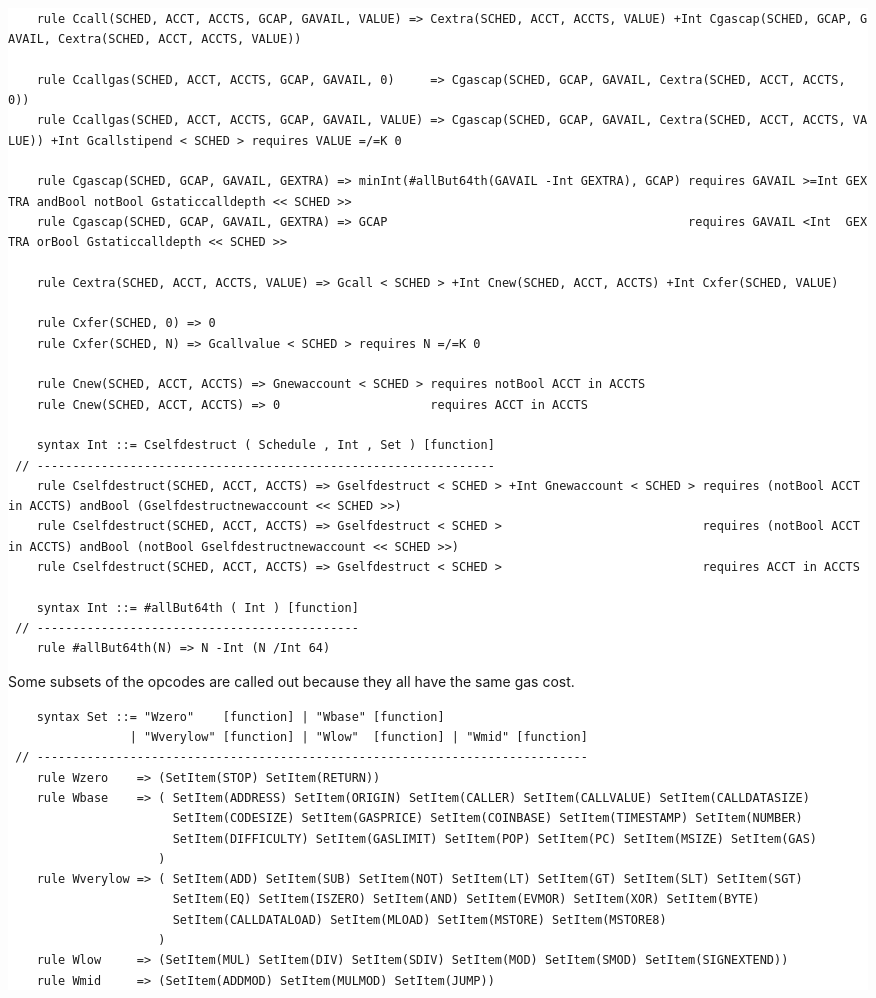 ```{.k .uiuck .rvk}
    rule Ccall(SCHED, ACCT, ACCTS, GCAP, GAVAIL, VALUE) => Cextra(SCHED, ACCT, ACCTS, VALUE) +Int Cgascap(SCHED, GCAP, GAVAIL, Cextra(SCHED, ACCT, ACCTS, VALUE))

    rule Ccallgas(SCHED, ACCT, ACCTS, GCAP, GAVAIL, 0)     => Cgascap(SCHED, GCAP, GAVAIL, Cextra(SCHED, ACCT, ACCTS,     0))
    rule Ccallgas(SCHED, ACCT, ACCTS, GCAP, GAVAIL, VALUE) => Cgascap(SCHED, GCAP, GAVAIL, Cextra(SCHED, ACCT, ACCTS, VALUE)) +Int Gcallstipend < SCHED > requires VALUE =/=K 0

    rule Cgascap(SCHED, GCAP, GAVAIL, GEXTRA) => minInt(#allBut64th(GAVAIL -Int GEXTRA), GCAP) requires GAVAIL >=Int GEXTRA andBool notBool Gstaticcalldepth << SCHED >>
    rule Cgascap(SCHED, GCAP, GAVAIL, GEXTRA) => GCAP                                          requires GAVAIL <Int  GEXTRA orBool Gstaticcalldepth << SCHED >>

    rule Cextra(SCHED, ACCT, ACCTS, VALUE) => Gcall < SCHED > +Int Cnew(SCHED, ACCT, ACCTS) +Int Cxfer(SCHED, VALUE)

    rule Cxfer(SCHED, 0) => 0
    rule Cxfer(SCHED, N) => Gcallvalue < SCHED > requires N =/=K 0

    rule Cnew(SCHED, ACCT, ACCTS) => Gnewaccount < SCHED > requires notBool ACCT in ACCTS
    rule Cnew(SCHED, ACCT, ACCTS) => 0                     requires ACCT in ACCTS

    syntax Int ::= Cselfdestruct ( Schedule , Int , Set ) [function]
 // ----------------------------------------------------------------
    rule Cselfdestruct(SCHED, ACCT, ACCTS) => Gselfdestruct < SCHED > +Int Gnewaccount < SCHED > requires (notBool ACCT in ACCTS) andBool (Gselfdestructnewaccount << SCHED >>)
    rule Cselfdestruct(SCHED, ACCT, ACCTS) => Gselfdestruct < SCHED >                            requires (notBool ACCT in ACCTS) andBool (notBool Gselfdestructnewaccount << SCHED >>)
    rule Cselfdestruct(SCHED, ACCT, ACCTS) => Gselfdestruct < SCHED >                            requires ACCT in ACCTS

    syntax Int ::= #allBut64th ( Int ) [function]
 // ---------------------------------------------
    rule #allBut64th(N) => N -Int (N /Int 64)
```

Some subsets of the opcodes are called out because they all have the same gas cost.

```
    syntax Set ::= "Wzero"    [function] | "Wbase" [function]
                 | "Wverylow" [function] | "Wlow"  [function] | "Wmid" [function]
 // -----------------------------------------------------------------------------
    rule Wzero    => (SetItem(STOP) SetItem(RETURN))
    rule Wbase    => ( SetItem(ADDRESS) SetItem(ORIGIN) SetItem(CALLER) SetItem(CALLVALUE) SetItem(CALLDATASIZE)
                       SetItem(CODESIZE) SetItem(GASPRICE) SetItem(COINBASE) SetItem(TIMESTAMP) SetItem(NUMBER)
                       SetItem(DIFFICULTY) SetItem(GASLIMIT) SetItem(POP) SetItem(PC) SetItem(MSIZE) SetItem(GAS)
                     )
    rule Wverylow => ( SetItem(ADD) SetItem(SUB) SetItem(NOT) SetItem(LT) SetItem(GT) SetItem(SLT) SetItem(SGT)
                       SetItem(EQ) SetItem(ISZERO) SetItem(AND) SetItem(EVMOR) SetItem(XOR) SetItem(BYTE)
                       SetItem(CALLDATALOAD) SetItem(MLOAD) SetItem(MSTORE) SetItem(MSTORE8)
                     )
    rule Wlow     => (SetItem(MUL) SetItem(DIV) SetItem(SDIV) SetItem(MOD) SetItem(SMOD) SetItem(SIGNEXTEND))
    rule Wmid     => (SetItem(ADDMOD) SetItem(MULMOD) SetItem(JUMP))
```
